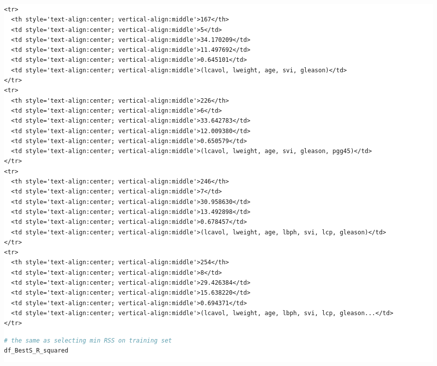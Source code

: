     <tr>
      <th style='text-align:center; vertical-align:middle'>167</th>
      <td style='text-align:center; vertical-align:middle'>5</td>
      <td style='text-align:center; vertical-align:middle'>34.170209</td>
      <td style='text-align:center; vertical-align:middle'>11.497692</td>
      <td style='text-align:center; vertical-align:middle'>0.645101</td>
      <td style='text-align:center; vertical-align:middle'>(lcavol, lweight, age, svi, gleason)</td>
    </tr>
    <tr>
      <th style='text-align:center; vertical-align:middle'>226</th>
      <td style='text-align:center; vertical-align:middle'>6</td>
      <td style='text-align:center; vertical-align:middle'>33.642783</td>
      <td style='text-align:center; vertical-align:middle'>12.009380</td>
      <td style='text-align:center; vertical-align:middle'>0.650579</td>
      <td style='text-align:center; vertical-align:middle'>(lcavol, lweight, age, svi, gleason, pgg45)</td>
    </tr>
    <tr>
      <th style='text-align:center; vertical-align:middle'>246</th>
      <td style='text-align:center; vertical-align:middle'>7</td>
      <td style='text-align:center; vertical-align:middle'>30.958630</td>
      <td style='text-align:center; vertical-align:middle'>13.492898</td>
      <td style='text-align:center; vertical-align:middle'>0.678457</td>
      <td style='text-align:center; vertical-align:middle'>(lcavol, lweight, age, lbph, svi, lcp, gleason)</td>
    </tr>
    <tr>
      <th style='text-align:center; vertical-align:middle'>254</th>
      <td style='text-align:center; vertical-align:middle'>8</td>
      <td style='text-align:center; vertical-align:middle'>29.426384</td>
      <td style='text-align:center; vertical-align:middle'>15.638220</td>
      <td style='text-align:center; vertical-align:middle'>0.694371</td>
      <td style='text-align:center; vertical-align:middle'>(lcavol, lweight, age, lbph, svi, lcp, gleason...</td>
    </tr>
  </tbody>
</table>
</div>




```python
# the same as selecting min RSS on training set
df_BestS_R_squared
```


<div style="width:100%;overflow:scroll;">
<style scoped>
    .dataframe tbody tr th:only-of-type {
        vertical-align: middle;
    }

    .dataframe tbody tr th {
        vertical-align: top;
    }
